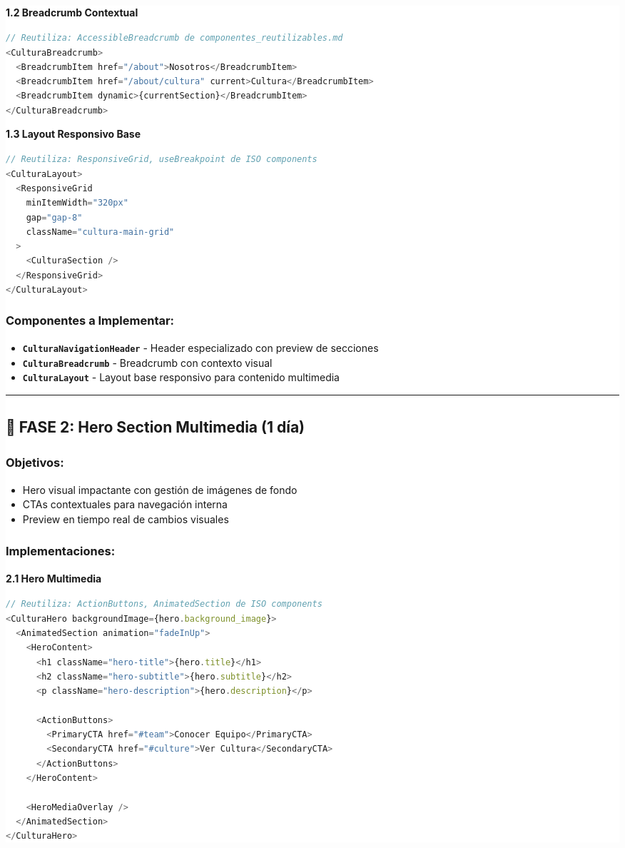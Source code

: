 **1.2 Breadcrumb Contextual**
```typescript
// Reutiliza: AccessibleBreadcrumb de componentes_reutilizables.md
<CulturaBreadcrumb>
  <BreadcrumbItem href="/about">Nosotros</BreadcrumbItem>
  <BreadcrumbItem href="/about/cultura" current>Cultura</BreadcrumbItem>
  <BreadcrumbItem dynamic>{currentSection}</BreadcrumbItem>
</CulturaBreadcrumb>
```

**1.3 Layout Responsivo Base**
```typescript
// Reutiliza: ResponsiveGrid, useBreakpoint de ISO components
<CulturaLayout>
  <ResponsiveGrid 
    minItemWidth="320px"
    gap="gap-8"
    className="cultura-main-grid"
  >
    <CulturaSection />
  </ResponsiveGrid>
</CulturaLayout>
```

### Componentes a Implementar:
- **`CulturaNavigationHeader`** - Header especializado con preview de secciones
- **`CulturaBreadcrumb`** - Breadcrumb con contexto visual
- **`CulturaLayout`** - Layout base responsivo para contenido multimedia

---

## 🚀 **FASE 2: Hero Section Multimedia** (1 día)

### Objetivos:
- Hero visual impactante con gestión de imágenes de fondo
- CTAs contextuales para navegación interna
- Preview en tiempo real de cambios visuales

### Implementaciones:

**2.1 Hero Multimedia**
```typescript
// Reutiliza: ActionButtons, AnimatedSection de ISO components
<CulturaHero backgroundImage={hero.background_image}>
  <AnimatedSection animation="fadeInUp">
    <HeroContent>
      <h1 className="hero-title">{hero.title}</h1>
      <h2 className="hero-subtitle">{hero.subtitle}</h2>
      <p className="hero-description">{hero.description}</p>
      
      <ActionButtons>
        <PrimaryCTA href="#team">Conocer Equipo</PrimaryCTA>
        <SecondaryCTA href="#culture">Ver Cultura</SecondaryCTA>
      </ActionButtons>
    </HeroContent>
    
    <HeroMediaOverlay />
  </AnimatedSection>
</CulturaHero>
```
